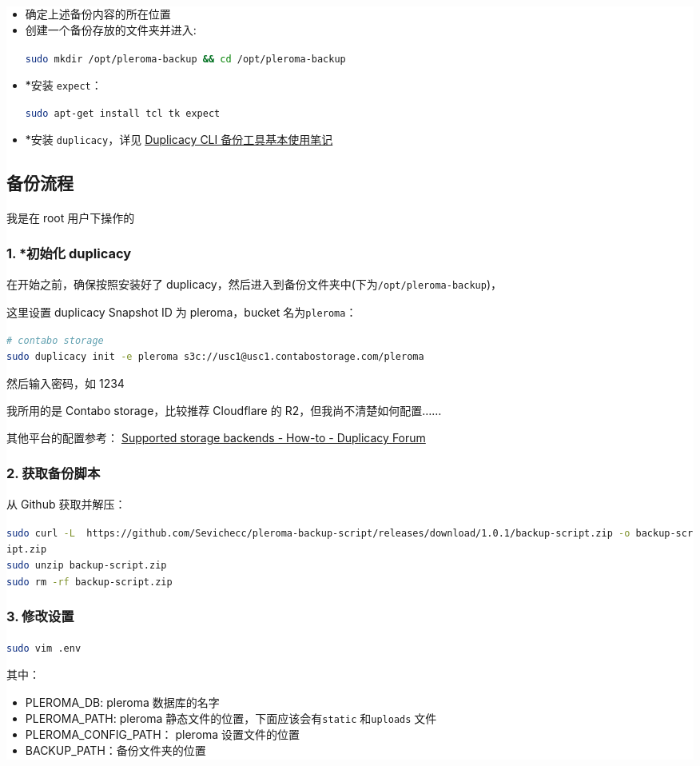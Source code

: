 - 确定上述备份内容的所在位置
- 创建一个备份存放的文件夹并进入:
  ```bash
  sudo mkdir /opt/pleroma-backup && cd /opt/pleroma-backup
  ```
- \*安装 `expect`：
  ```bash
  sudo apt-get install tcl tk expect
  ```
- \*安装 `duplicacy`，详见 [Duplicacy CLI 备份工具基本使用笔记](https://www.dejavu.moe/posts/duplicacy-cli-basic-guide/)

## 备份流程

我是在 root 用户下操作的

### 1. \*初始化 duplicacy

在开始之前，确保按照安装好了 duplicacy，然后进入到备份文件夹中(下为`/opt/pleroma-backup`)，

这里设置 duplicacy Snapshot ID 为 pleroma，bucket 名为`pleroma`：

```bash
# contabo storage
sudo duplicacy init -e pleroma s3c://usc1@usc1.contabostorage.com/pleroma
```

然后输入密码，如 1234

我所用的是 Contabo storage，比较推荐 Cloudflare 的 R2，但我尚不清楚如何配置……

其他平台的配置参考： [Supported storage backends - How-to - Duplicacy Forum](https://forum.duplicacy.com/t/supported-storage-backends/1107)

### 2. 获取备份脚本

从 Github 获取并解压：

```bash
sudo curl -L  https://github.com/Sevichecc/pleroma-backup-script/releases/download/1.0.1/backup-script.zip -o backup-script.zip
sudo unzip backup-script.zip
sudo rm -rf backup-script.zip
```

### 3. 修改设置

```bash
sudo vim .env
```

其中：

- PLEROMA_DB: pleroma 数据库的名字
- PLEROMA_PATH: pleroma 静态文件的位置，下面应该会有`static` 和`uploads` 文件
- PLEROMA_CONFIG_PATH： pleroma 设置文件的位置
- BACKUP_PATH：备份文件夹的位置
